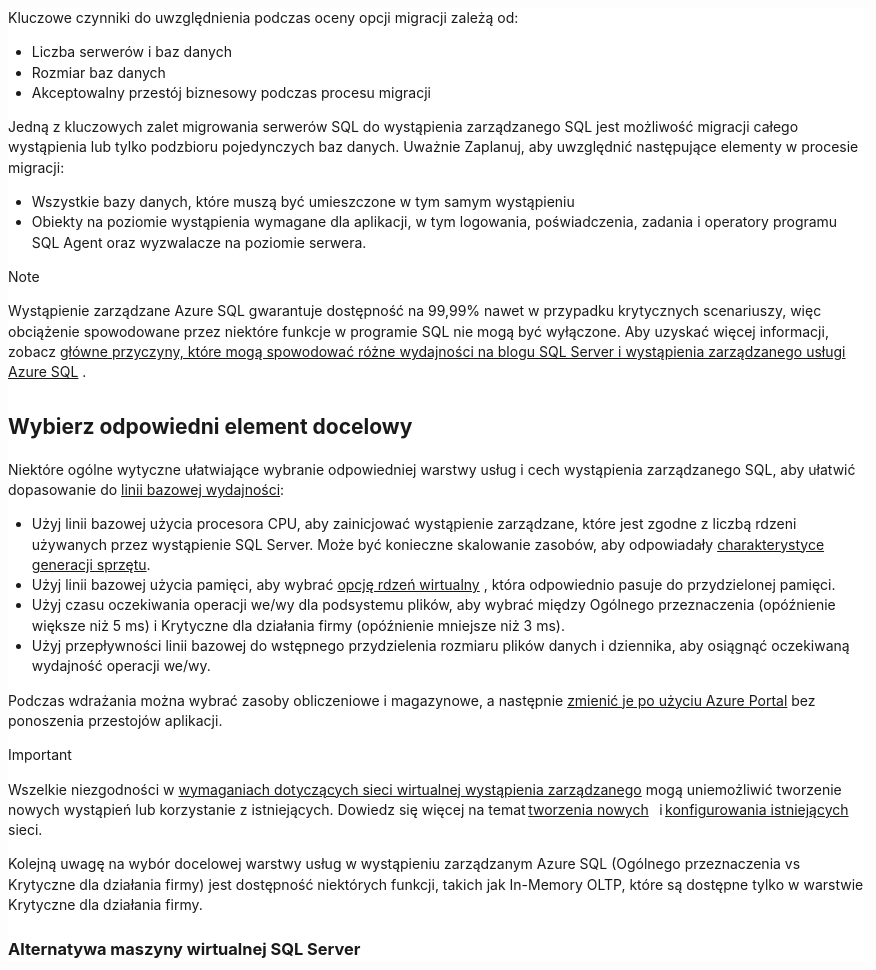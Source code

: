 Kluczowe czynniki do uwzględnienia podczas oceny opcji migracji zależą od: 
- Liczba serwerów i baz danych
- Rozmiar baz danych
- Akceptowalny przestój biznesowy podczas procesu migracji 

Jedną z kluczowych zalet migrowania serwerów SQL do wystąpienia zarządzanego SQL jest możliwość migracji całego wystąpienia lub tylko podzbioru pojedynczych baz danych. Uważnie Zaplanuj, aby uwzględnić następujące elementy w procesie migracji: 
- Wszystkie bazy danych, które muszą być umieszczone w tym samym wystąpieniu 
- Obiekty na poziomie wystąpienia wymagane dla aplikacji, w tym logowania, poświadczenia, zadania i operatory programu SQL Agent oraz wyzwalacze na poziomie serwera. 

> [!NOTE]
> Wystąpienie zarządzane Azure SQL gwarantuje dostępność na 99,99% nawet w przypadku krytycznych scenariuszy, więc obciążenie spowodowane przez niektóre funkcje w programie SQL nie mogą być wyłączone. Aby uzyskać więcej informacji, zobacz [główne przyczyny, które mogą spowodować różne wydajności na blogu SQL Server i wystąpienia zarządzanego usługi Azure SQL](https://azure.microsoft.com/blog/key-causes-of-performance-differences-between-sql-managed-instance-and-sql-server/) . 


## <a name="choose-appropriate-target"></a>Wybierz odpowiedni element docelowy

Niektóre ogólne wytyczne ułatwiające wybranie odpowiedniej warstwy usług i cech wystąpienia zarządzanego SQL, aby ułatwić dopasowanie do [linii bazowej wydajności](sql-server-to-managed-instance-performance-baseline.md): 

- Użyj linii bazowej użycia procesora CPU, aby zainicjować wystąpienie zarządzane, które jest zgodne z liczbą rdzeni używanych przez wystąpienie SQL Server. Może być konieczne skalowanie zasobów, aby odpowiadały [charakterystyce generacji sprzętu](../../managed-instance/resource-limits.md#hardware-generation-characteristics). 
- Użyj linii bazowej użycia pamięci, aby wybrać [opcję rdzeń wirtualny](../../managed-instance/resource-limits.md#service-tier-characteristics) , która odpowiednio pasuje do przydzielonej pamięci. 
- Użyj czasu oczekiwania operacji we/wy dla podsystemu plików, aby wybrać między Ogólnego przeznaczenia (opóźnienie większe niż 5 ms) i Krytyczne dla działania firmy (opóźnienie mniejsze niż 3 ms). 
- Użyj przepływności linii bazowej do wstępnego przydzielenia rozmiaru plików danych i dziennika, aby osiągnąć oczekiwaną wydajność operacji we/wy. 

Podczas wdrażania można wybrać zasoby obliczeniowe i magazynowe, a następnie [zmienić je po użyciu Azure Portal](../../database/scale-resources.md) bez ponoszenia przestojów aplikacji. 

> [!IMPORTANT]
> Wszelkie niezgodności w [wymaganiach dotyczących sieci wirtualnej wystąpienia zarządzanego](../../managed-instance/connectivity-architecture-overview.md#network-requirements) mogą uniemożliwić tworzenie nowych wystąpień lub korzystanie z istniejących. Dowiedz się więcej na temat [tworzenia nowych](../../managed-instance/virtual-network-subnet-create-arm-template.md)   i [konfigurowania istniejących](../../managed-instance/vnet-existing-add-subnet.md)   sieci. 

Kolejną uwagę na wybór docelowej warstwy usług w wystąpieniu zarządzanym Azure SQL (Ogólnego przeznaczenia vs Krytyczne dla działania firmy) jest dostępność niektórych funkcji, takich jak In-Memory OLTP, które są dostępne tylko w warstwie Krytyczne dla działania firmy. 

### <a name="sql-server-vm-alternative"></a>Alternatywa maszyny wirtualnej SQL Server
